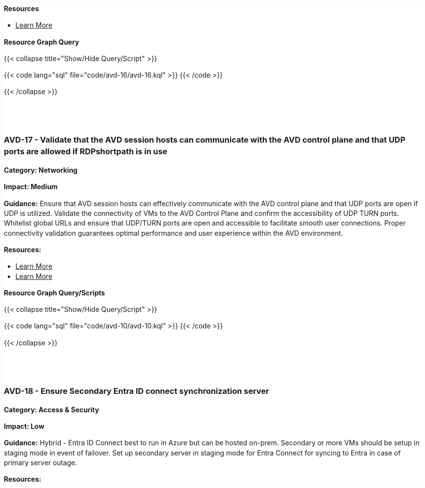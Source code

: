 **Resources**

- [Learn More](https://learn.microsoft.com/azure/virtual-desktop/rdp-shortpath?tabs=managed-networks)

**Resource Graph Query**

{{< collapse title="Show/Hide Query/Script" >}}

{{< code lang="sql" file="code/avd-16/avd-16.kql" >}} {{< /code >}}

{{< /collapse >}}

<br><br>

### AVD-17 - Validate that the AVD session hosts can communicate with the AVD control plane and that UDP ports are allowed if RDPshortpath is in use

**Category: Networking**

**Impact: Medium**

**Guidance:**
Ensure that AVD session hosts can effectively communicate with the AVD control plane and that UDP ports are open if UDP is utilized. Validate the connectivity of VMs to the AVD Control Plane and confirm the accessibility of UDP TURN ports. Whitelist global URLs and ensure that UDP/TURN ports are open and accessible to facilitate smooth user connections. Proper connectivity validation guarantees optimal performance and user experience within the AVD environment.

**Resources:**

- [Learn More](https://learn.microsoft.com/azure/virtual-desktop/troubleshoot-rdp-shortpath)
- [Learn More](https://learn.microsoft.com/azure/virtual-desktop/check-access-validate-required-fqdn-endpoint)

**Resource Graph Query/Scripts**

{{< collapse title="Show/Hide Query/Script" >}}

{{< code lang="sql" file="code/avd-10/avd-10.kql" >}} {{< /code >}}

{{< /collapse >}}

<br><br>

### AVD-18 - Ensure Secondary Entra ID connect synchronization server

**Category: Access & Security**

**Impact: Low**

**Guidance:**
Hybrid - Entra ID Connect best to run in Azure but can be hosted on-prem. Secondary or more VMs should be setup in staging mode in event of failover.
Set up secondary server in staging mode for Entra Connect for syncing to Entra in case of primary server outage.

**Resources:**
